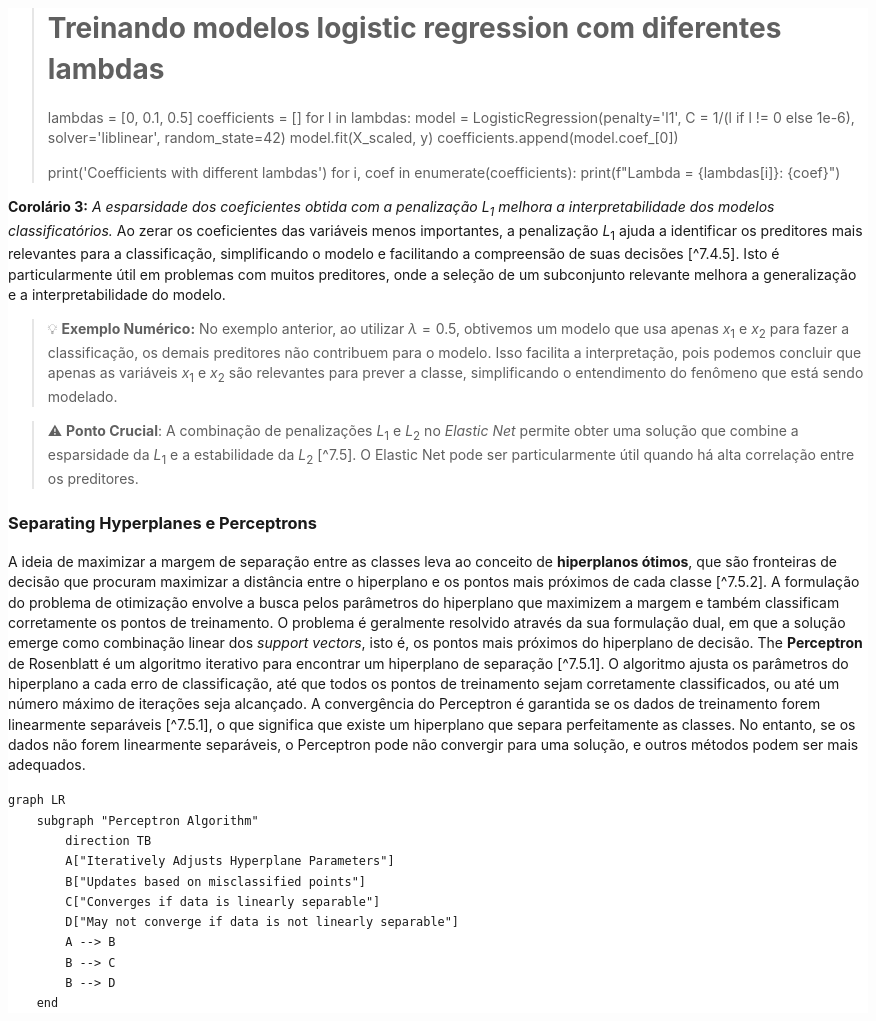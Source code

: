 > # Treinando modelos logistic regression com diferentes lambdas
> lambdas = [0, 0.1, 0.5]
> coefficients = []
> for l in lambdas:
>  model = LogisticRegression(penalty='l1', C = 1/(l if l != 0 else 1e-6), solver='liblinear', random_state=42)
>  model.fit(X_scaled, y)
>  coefficients.append(model.coef_[0])
>
> print('Coefficients with different lambdas')
> for i, coef in enumerate(coefficients):
>  print(f"Lambda = {lambdas[i]}: {coef}")
> ```

**Corolário 3:** *A esparsidade dos coeficientes obtida com a penalização $L_1$ melhora a interpretabilidade dos modelos classificatórios.* Ao zerar os coeficientes das variáveis menos importantes, a penalização $L_1$ ajuda a identificar os preditores mais relevantes para a classificação, simplificando o modelo e facilitando a compreensão de suas decisões [^7.4.5]. Isto é particularmente útil em problemas com muitos preditores, onde a seleção de um subconjunto relevante melhora a generalização e a interpretabilidade do modelo.

> 💡 **Exemplo Numérico:** No exemplo anterior, ao utilizar $\lambda = 0.5$, obtivemos um modelo que usa apenas $x_1$ e $x_2$ para fazer a classificação, os demais preditores não contribuem para o modelo. Isso facilita a interpretação, pois podemos concluir que apenas as variáveis $x_1$ e $x_2$ são relevantes para prever a classe, simplificando o entendimento do fenômeno que está sendo modelado.

> ⚠️ **Ponto Crucial**: A combinação de penalizações $L_1$ e $L_2$ no *Elastic Net* permite obter uma solução que combine a esparsidade da $L_1$ e a estabilidade da $L_2$ [^7.5]. O Elastic Net pode ser particularmente útil quando há alta correlação entre os preditores.

### Separating Hyperplanes e Perceptrons
A ideia de maximizar a margem de separação entre as classes leva ao conceito de **hiperplanos ótimos**, que são fronteiras de decisão que procuram maximizar a distância entre o hiperplano e os pontos mais próximos de cada classe [^7.5.2]. A formulação do problema de otimização envolve a busca pelos parâmetros do hiperplano que maximizem a margem e também classificam corretamente os pontos de treinamento. O problema é geralmente resolvido através da sua formulação dual, em que a solução emerge como combinação linear dos *support vectors*, isto é, os pontos mais próximos do hiperplano de decisão.
The **Perceptron** de Rosenblatt é um algoritmo iterativo para encontrar um hiperplano de separação [^7.5.1]. O algoritmo ajusta os parâmetros do hiperplano a cada erro de classificação, até que todos os pontos de treinamento sejam corretamente classificados, ou até um número máximo de iterações seja alcançado. A convergência do Perceptron é garantida se os dados de treinamento forem linearmente separáveis [^7.5.1], o que significa que existe um hiperplano que separa perfeitamente as classes. No entanto, se os dados não forem linearmente separáveis, o Perceptron pode não convergir para uma solução, e outros métodos podem ser mais adequados.
```mermaid
graph LR
    subgraph "Perceptron Algorithm"
        direction TB
        A["Iteratively Adjusts Hyperplane Parameters"]
        B["Updates based on misclassified points"]
        C["Converges if data is linearly separable"]
        D["May not converge if data is not linearly separable"]
        A --> B
        B --> C
        B --> D
    end
```
